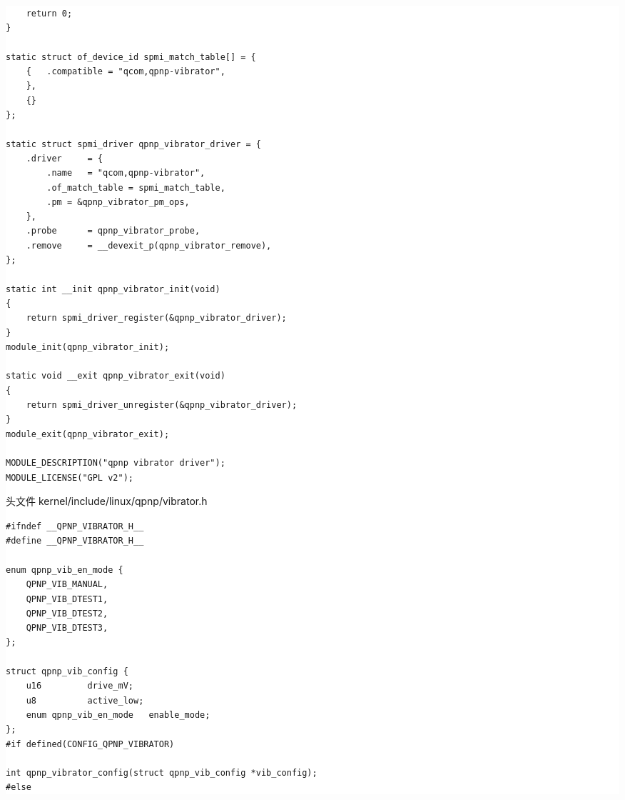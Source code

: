     	return 0;
    }
    
    static struct of_device_id spmi_match_table[] = {
    	{	.compatible = "qcom,qpnp-vibrator",
    	},
    	{}
    };
    
    static struct spmi_driver qpnp_vibrator_driver = {
    	.driver		= {
    		.name	= "qcom,qpnp-vibrator",
    		.of_match_table = spmi_match_table,
    		.pm	= &qpnp_vibrator_pm_ops,
    	},
    	.probe		= qpnp_vibrator_probe,
    	.remove		= __devexit_p(qpnp_vibrator_remove),
    };
    
    static int __init qpnp_vibrator_init(void)
    {
    	return spmi_driver_register(&qpnp_vibrator_driver);
    }
    module_init(qpnp_vibrator_init);
    
    static void __exit qpnp_vibrator_exit(void)
    {
    	return spmi_driver_unregister(&qpnp_vibrator_driver);
    }
    module_exit(qpnp_vibrator_exit);
    
    MODULE_DESCRIPTION("qpnp vibrator driver");
    MODULE_LICENSE("GPL v2");


头文件 kernel/include/linux/qpnp/vibrator.h
    
    #ifndef __QPNP_VIBRATOR_H__
    #define __QPNP_VIBRATOR_H__
    
    enum qpnp_vib_en_mode {
    	QPNP_VIB_MANUAL,
    	QPNP_VIB_DTEST1,
    	QPNP_VIB_DTEST2,
    	QPNP_VIB_DTEST3,
    };
    
    struct qpnp_vib_config {
    	u16			drive_mV;
    	u8			active_low;
    	enum qpnp_vib_en_mode	enable_mode;
    };
    #if defined(CONFIG_QPNP_VIBRATOR)
    
    int qpnp_vibrator_config(struct qpnp_vib_config *vib_config);
    #else
    